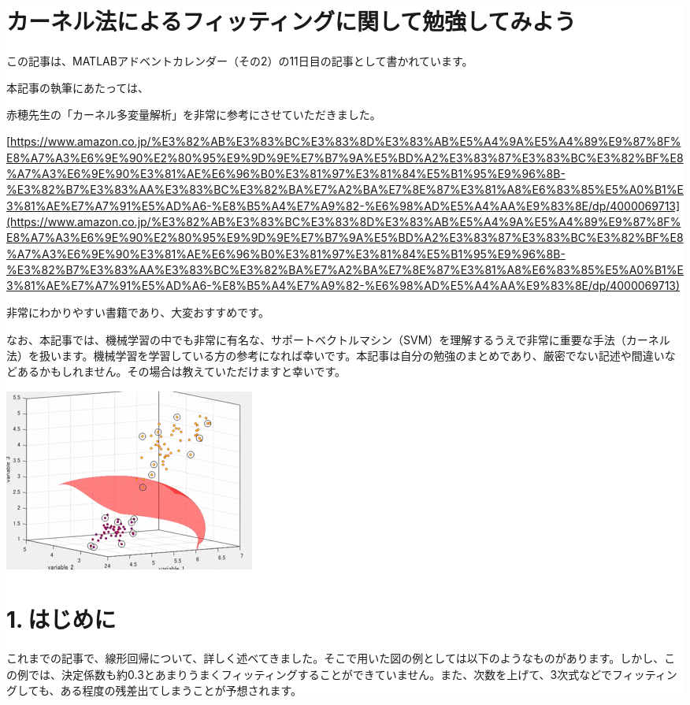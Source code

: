 # カーネル法によるフィッティングに関して勉強してみよう

この記事は、MATLABアドベントカレンダー（その2）の11日目の記事として書かれています。

本記事の執筆にあたっては、

赤穂先生の「カーネル多変量解析」を非常に参考にさせていただきました。

[https://www.amazon.co.jp/%E3%82%AB%E3%83%BC%E3%83%8D%E3%83%AB%E5%A4%9A%E5%A4%89%E9%87%8F%E8%A7%A3%E6%9E%90%E2%80%95%E9%9D%9E%E7%B7%9A%E5%BD%A2%E3%83%87%E3%83%BC%E3%82%BF%E8%A7%A3%E6%9E%90%E3%81%AE%E6%96%B0%E3%81%97%E3%81%84%E5%B1%95%E9%96%8B-%E3%82%B7%E3%83%AA%E3%83%BC%E3%82%BA%E7%A2%BA%E7%8E%87%E3%81%A8%E6%83%85%E5%A0%B1%E3%81%AE%E7%A7%91%E5%AD%A6-%E8%B5%A4%E7%A9%82-%E6%98%AD%E5%A4%AA%E9%83%8E/dp/4000069713](https://www.amazon.co.jp/%E3%82%AB%E3%83%BC%E3%83%8D%E3%83%AB%E5%A4%9A%E5%A4%89%E9%87%8F%E8%A7%A3%E6%9E%90%E2%80%95%E9%9D%9E%E7%B7%9A%E5%BD%A2%E3%83%87%E3%83%BC%E3%82%BF%E8%A7%A3%E6%9E%90%E3%81%AE%E6%96%B0%E3%81%97%E3%81%84%E5%B1%95%E9%96%8B-%E3%82%B7%E3%83%AA%E3%83%BC%E3%82%BA%E7%A2%BA%E7%8E%87%E3%81%A8%E6%83%85%E5%A0%B1%E3%81%AE%E7%A7%91%E5%AD%A6-%E8%B5%A4%E7%A9%82-%E6%98%AD%E5%A4%AA%E9%83%8E/dp/4000069713)

非常にわかりやすい書籍であり、大変おすすめです。

なお、本記事では、機械学習の中でも非常に有名な、サポートベクトルマシン（SVM）を理解するうえで非常に重要な手法（カーネル法）を扱います。機械学習を学習している方の参考になれば幸いです。本記事は自分の勉強のまとめであり、厳密でない記述や間違いなどあるかもしれません。その場合は教えていただけますと幸いです。

![image_0.png](README_images/image_0.png)

# 1. はじめに

これまでの記事で、線形回帰について、詳しく述べてきました。そこで用いた図の例としては以下のようなものがあります。しかし、この例では、決定係数も約0.3とあまりうまくフィッティングすることができていません。また、次数を上げて、3次式などでフィッティングしても、ある程度の残差出てしまうことが予想されます。
